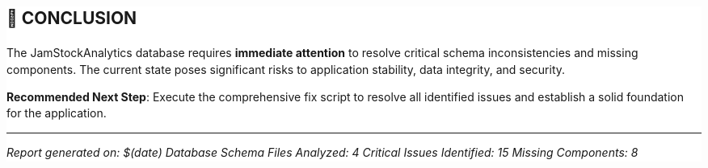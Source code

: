 
## 🎯 CONCLUSION

The JamStockAnalytics database requires **immediate attention** to resolve critical schema inconsistencies and missing components. The current state poses significant risks to application stability, data integrity, and security.

**Recommended Next Step**: Execute the comprehensive fix script to resolve all identified issues and establish a solid foundation for the application.

---

*Report generated on: $(date)*
*Database Schema Files Analyzed: 4*
*Critical Issues Identified: 15*
*Missing Components: 8*
